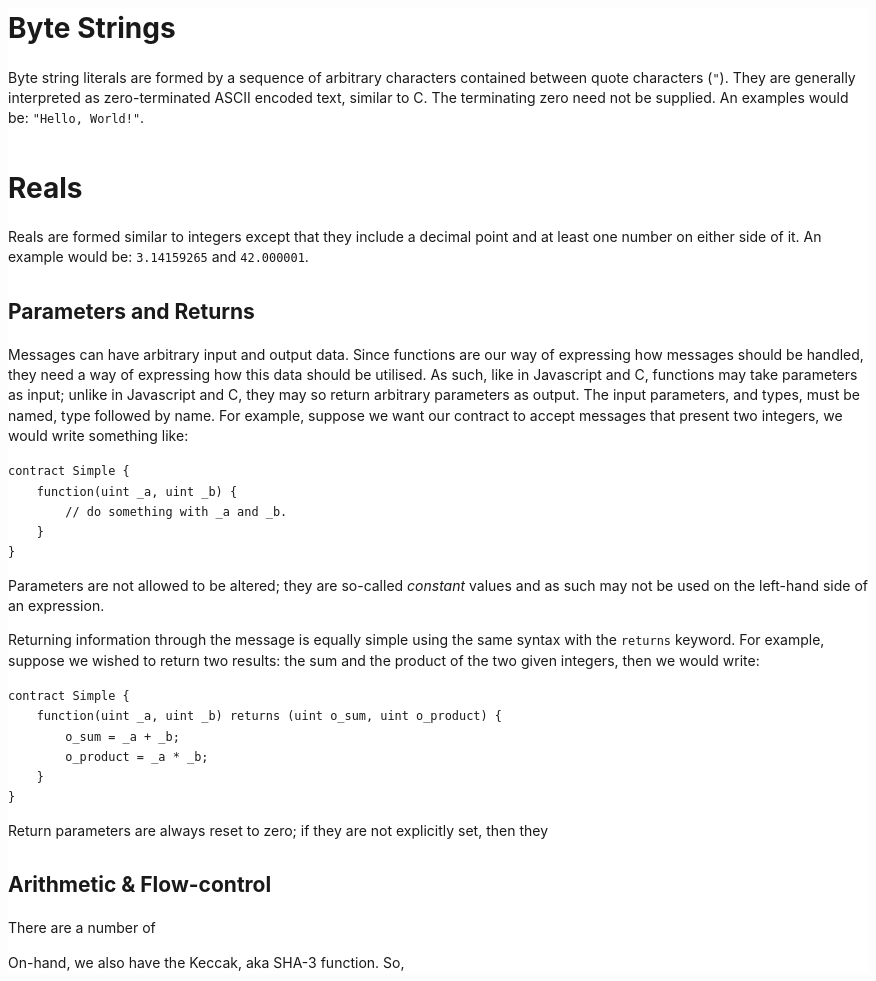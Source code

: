 # Byte Strings

Byte string literals are formed by a sequence of arbitrary characters contained between quote characters (`"`). They are generally interpreted as zero-terminated ASCII encoded text, similar to C. The terminating zero need not be supplied. An examples would be: `"Hello, World!"`.

# Reals

Reals are formed similar to integers except that they include a decimal point and at least one number on either side of it. An example would be: `3.14159265` and `42.000001`.

## Parameters and Returns

Messages can have arbitrary input and output data. Since functions are our way of expressing how messages should be handled, they need a way of expressing how this data should be utilised. As such, like in Javascript and C, functions may take parameters as input; unlike in Javascript and C, they may so return arbitrary parameters as output. The input parameters, and types, must be named, type followed by name. For example, suppose we want our contract to accept messages that present two integers, we would write something like:

```
contract Simple {
	function(uint _a, uint _b) {
		// do something with _a and _b.
	}
}
```

Parameters are not allowed to be altered; they are so-called *constant* values and as such may not be used on the left-hand side of an expression.

Returning information through the message is equally simple using the same syntax with the `returns` keyword. For example, suppose we wished to return two results: the sum and the product of the two given integers, then we would write:

```
contract Simple {
	function(uint _a, uint _b) returns (uint o_sum, uint o_product) {
		o_sum = _a + _b;
		o_product = _a * _b;
	}
}
```

Return parameters are always reset to zero; if they are not explicitly set, then they 

## Arithmetic & Flow-control

There are a number of 

On-hand, we also have the Keccak, aka SHA-3 function. So, 

